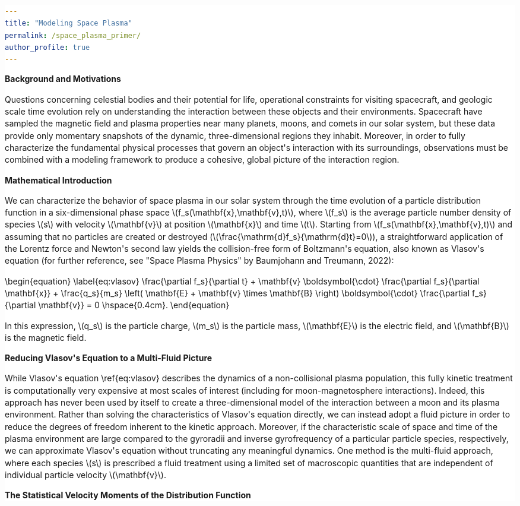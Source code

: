 ```yaml
---
title: "Modeling Space Plasma"
permalink: /space_plasma_primer/
author_profile: true
---
```


__Background and Motivations__

Questions concerning celestial bodies and their potential for life, operational constraints for visiting spacecraft, and geologic scale time evolution rely on understanding the interaction between these objects and their environments. Spacecraft have sampled the magnetic field and plasma properties near many planets, moons, and comets in our solar system, but these data provide only momentary snapshots of the dynamic, three-dimensional regions they inhabit. Moreover, in order to fully characterize the fundamental physical processes that govern an object's interaction with its surroundings, observations must be combined with a modeling framework to produce a cohesive, global picture of the interaction region.
 
 __Mathematical Introduction__
 
We can characterize the behavior of space plasma in our solar system through the time evolution of a particle distribution function in a six-dimensional phase space \\(f\_s(\mathbf{x},\mathbf{v},t)\\), where \\(f\_s\\) is the average particle number density of species \\(s\\) with velocity \\(\mathbf{v}\\) at position \\(\mathbf{x}\\) and time \\(t\\). Starting from \\(f\_s(\mathbf{x},\mathbf{v},t)\\) and assuming that no particles are created or destroyed (\\(\frac{\mathrm{d}f\_s}{\mathrm{d}t}=0\\)), a straightforward application of the Lorentz force and Newton's second law yields the collision-free form of Boltzmann's equation, also known as Vlasov's equation (for further reference, see "Space Plasma Physics" by Baumjohann and Treumann, 2022):

\begin{equation}
\label{eq:vlasov}
\frac{\partial f\_s}{\partial t} + \mathbf{v} \boldsymbol{\cdot} \frac{\partial f\_s}{\partial \mathbf{x}} + \frac{q\_s}{m\_s} \left( \mathbf{E} + \mathbf{v} \times \mathbf{B} \right) \boldsymbol{\cdot} \frac{\partial f\_s}{\partial \mathbf{v}} = 0 \hspace{0.4cm}.
\end{equation}

In this expression, \\(q\_s\\) is the particle charge, \\(m\_s\\) is the particle mass, \\(\mathbf{E}\\) is the electric field, and \\(\mathbf{B}\\) is the magnetic field. 

__Reducing Vlasov's Equation to a Multi-Fluid Picture__

While Vlasov's equation \ref{eq:vlasov} describes the dynamics of a non-collisional plasma population, this fully kinetic treatment is computationally very expensive at most scales of interest (including for moon-magnetosphere interactions). Indeed, this approach has never been used by itself to create a three-dimensional model of the interaction between a moon and its plasma environment. Rather than solving the characteristics of Vlasov's equation directly, we can instead adopt a fluid picture in order to reduce the degrees of freedom inherent to the kinetic approach. Moreover, if the characteristic scale of space and time of the plasma environment are large compared to the gyroradii and inverse gyrofrequency of a particular particle species, respectively, we can approximate Vlasov's equation without truncating any meaningful dynamics. One method is the multi-fluid approach, where each species \\(s\\) is prescribed a fluid treatment using a limited set of macroscopic quantities that are independent of individual particle velocity \\(\mathbf{v}\\).

__The Statistical Velocity Moments of the Distribution Function__
